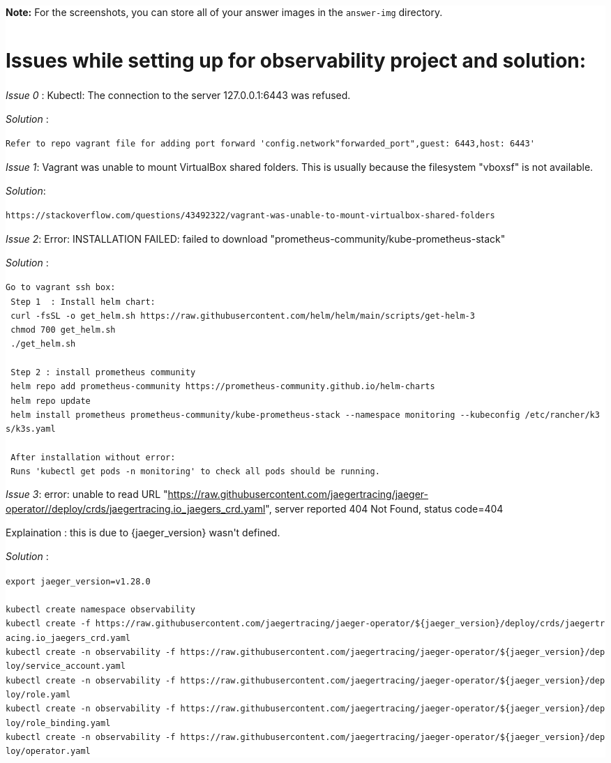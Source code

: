 **Note:** For the screenshots, you can store all of your answer images in the `answer-img` directory.

# Issues while setting up for observability project and solution:

*Issue 0* : Kubectl: The connection to the server 127.0.0.1:6443 was refused.

*Solution* :
```
Refer to repo vagrant file for adding port forward 'config.network"forwarded_port",guest: 6443,host: 6443'
```

*Issue 1*: Vagrant was unable to mount VirtualBox shared folders. This is usually because the filesystem "vboxsf" is not available.

*Solution*: 

```
https://stackoverflow.com/questions/43492322/vagrant-was-unable-to-mount-virtualbox-shared-folders
```

*Issue 2*: Error: INSTALLATION FAILED: failed to download "prometheus-community/kube-prometheus-stack"

*Solution* : 
```
Go to vagrant ssh box:
 Step 1  : Install helm chart:
 curl -fsSL -o get_helm.sh https://raw.githubusercontent.com/helm/helm/main/scripts/get-helm-3
 chmod 700 get_helm.sh
 ./get_helm.sh

 Step 2 : install prometheus community
 helm repo add prometheus-community https://prometheus-community.github.io/helm-charts
 helm repo update
 helm install prometheus prometheus-community/kube-prometheus-stack --namespace monitoring --kubeconfig /etc/rancher/k3s/k3s.yaml

 After installation without error:
 Runs 'kubectl get pods -n monitoring' to check all pods should be running.
```

*Issue 3*: error: unable to read URL "https://raw.githubusercontent.com/jaegertracing/jaeger-operator//deploy/crds/jaegertracing.io_jaegers_crd.yaml", server reported 404 Not Found, status code=404

Explaination : this is due to {jaeger_version} wasn't defined.

*Solution* : 
```
export jaeger_version=v1.28.0

kubectl create namespace observability
kubectl create -f https://raw.githubusercontent.com/jaegertracing/jaeger-operator/${jaeger_version}/deploy/crds/jaegertracing.io_jaegers_crd.yaml
kubectl create -n observability -f https://raw.githubusercontent.com/jaegertracing/jaeger-operator/${jaeger_version}/deploy/service_account.yaml
kubectl create -n observability -f https://raw.githubusercontent.com/jaegertracing/jaeger-operator/${jaeger_version}/deploy/role.yaml
kubectl create -n observability -f https://raw.githubusercontent.com/jaegertracing/jaeger-operator/${jaeger_version}/deploy/role_binding.yaml
kubectl create -n observability -f https://raw.githubusercontent.com/jaegertracing/jaeger-operator/${jaeger_version}/deploy/operator.yaml
```

